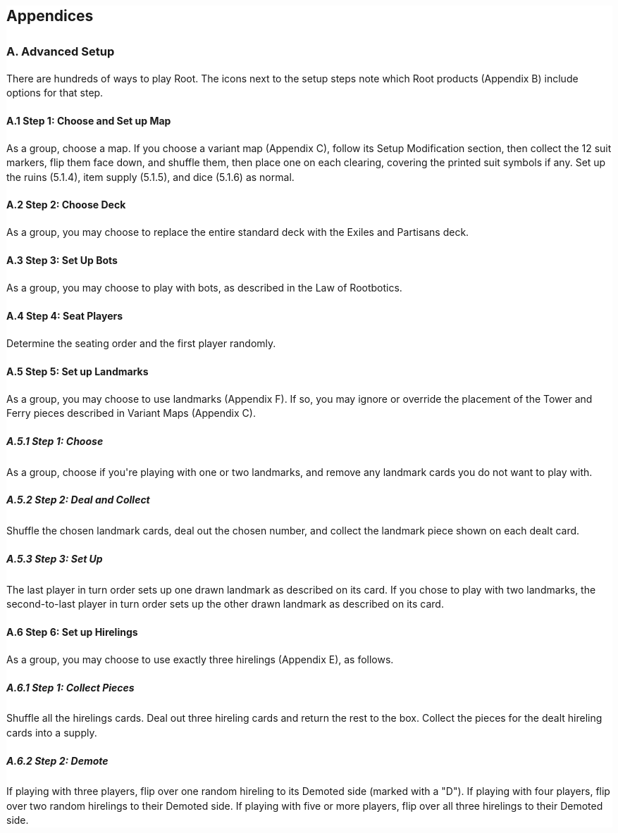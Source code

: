 
## Appendices

### A. Advanced Setup

There are hundreds of ways to play Root. The icons next to the setup steps note which Root products (Appendix B) include options for that step.

#### A.1 Step 1: Choose and Set up Map
As a group, choose a map. If you choose a variant map (Appendix C), follow its Setup Modification section, then collect the 12 suit markers, flip them face down, and shuffle them, then place one on each clearing, covering the printed suit symbols if any. Set up the ruins (5.1.4), item supply (5.1.5), and dice (5.1.6) as normal.

#### A.2 Step 2: Choose Deck
As a group, you may choose to replace the entire standard deck with the Exiles and Partisans deck.

#### A.3 Step 3: Set Up Bots
As a group, you may choose to play with bots, as described in the Law of Rootbotics.

#### A.4 Step 4: Seat Players
Determine the seating order and the first player randomly.

#### A.5 Step 5: Set up Landmarks
As a group, you may choose to use landmarks (Appendix F). If so, you may ignore or override the placement of the Tower and Ferry pieces described in Variant Maps (Appendix C).

##### A.5.1 Step 1: Choose
As a group, choose if you're playing with one or two landmarks, and remove any landmark cards you do not want to play with.

##### A.5.2 Step 2: Deal and Collect
Shuffle the chosen landmark cards, deal out the chosen number, and collect the landmark piece shown on each dealt card.

##### A.5.3 Step 3: Set Up
The last player in turn order sets up one drawn landmark as described on its card. If you chose to play with two landmarks, the second-to-last player in turn order sets up the other drawn landmark as described on its card.

#### A.6 Step 6: Set up Hirelings
As a group, you may choose to use exactly three hirelings (Appendix E), as follows.

##### A.6.1 Step 1: Collect Pieces
Shuffle all the hirelings cards. Deal out three hireling cards and return the rest to the box. Collect the pieces for the dealt hireling cards into a supply.

##### A.6.2 Step 2: Demote
If playing with three players, flip over one random hireling to its Demoted side (marked with a "D"). If playing with four players, flip over two random hirelings to their Demoted side. If playing with five or more players, flip over all three hirelings to their Demoted side.
